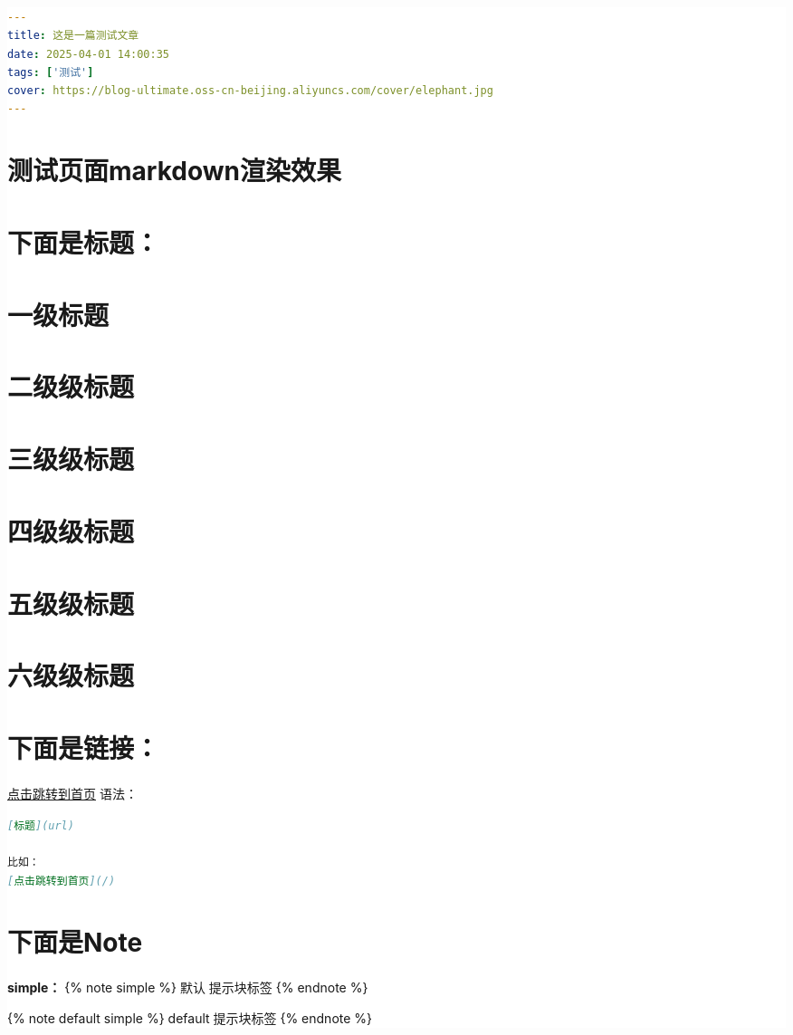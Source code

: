 ```yaml
---
title: 这是一篇测试文章
date: 2025-04-01 14:00:35
tags: ['测试']
cover: https://blog-ultimate.oss-cn-beijing.aliyuncs.com/cover/elephant.jpg
---
```

# 测试页面markdown渲染效果

# 下面是标题：

# 一级标题
# 二级级标题
# 三级级标题
# 四级级标题
# 五级级标题
# 六级级标题

# 下面是链接：
[点击跳转到首页](/)
语法：
```markdown
[标题](url)

比如：
[点击跳转到首页](/)
```
# 下面是Note
**simple：**
{% note simple %}
默认 提示块标签
{% endnote %}

{% note default simple %}
default 提示块标签
{% endnote %}
